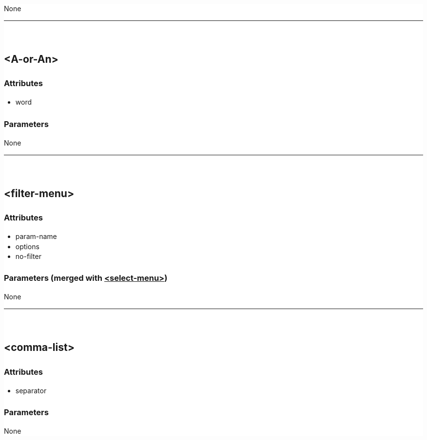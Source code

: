 None


---

<a name="A-or-An">&nbsp;</a>
##  &lt;A-or-An&gt;



### Attributes 

 * word


### Parameters 

None


---

<a name="filter-menu">&nbsp;</a>
##  &lt;filter-menu&gt;



### Attributes 

 * param-name
 * options
 * no-filter


### Parameters (merged with [&lt;select-menu&gt;](#select-menu))

None


---

<a name="comma-list">&nbsp;</a>
##  &lt;comma-list&gt;



### Attributes 

 * separator


### Parameters 

None
